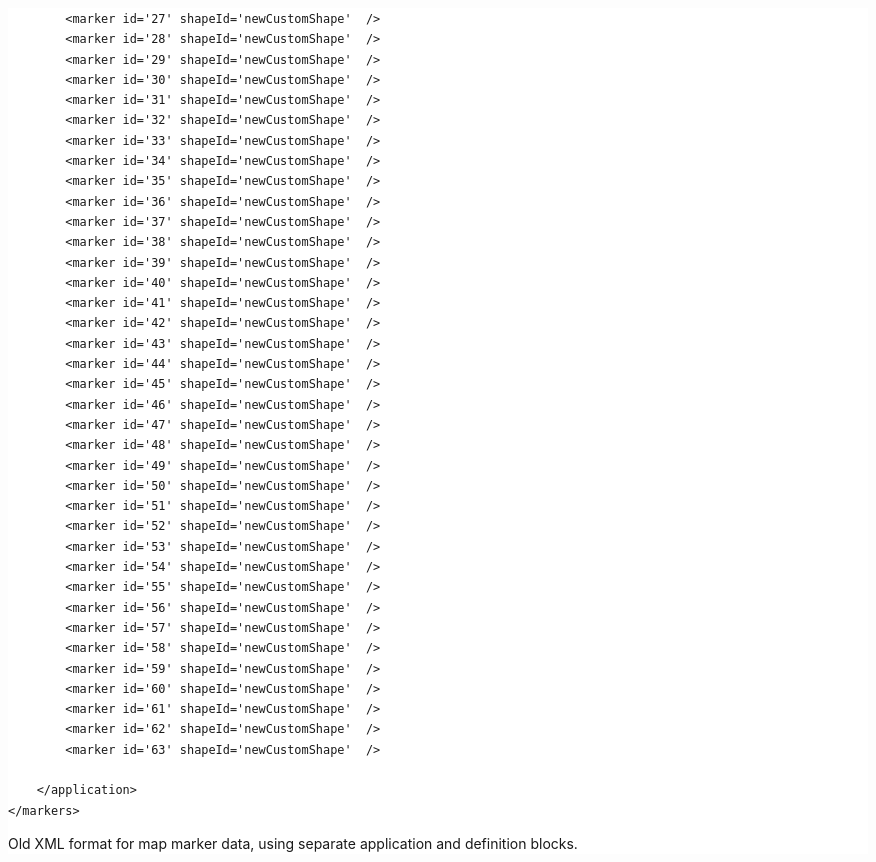 			<marker id='27' shapeId='newCustomShape'  />
			<marker id='28' shapeId='newCustomShape'  />
			<marker id='29' shapeId='newCustomShape'  />
			<marker id='30' shapeId='newCustomShape'  />
			<marker id='31' shapeId='newCustomShape'  />
			<marker id='32' shapeId='newCustomShape'  />
			<marker id='33' shapeId='newCustomShape'  />
			<marker id='34' shapeId='newCustomShape'  />
			<marker id='35' shapeId='newCustomShape'  />
			<marker id='36' shapeId='newCustomShape'  />
			<marker id='37' shapeId='newCustomShape'  />
			<marker id='38' shapeId='newCustomShape'  />
			<marker id='39' shapeId='newCustomShape'  />
			<marker id='40' shapeId='newCustomShape'  />
			<marker id='41' shapeId='newCustomShape'  />
			<marker id='42' shapeId='newCustomShape'  />
			<marker id='43' shapeId='newCustomShape'  />
			<marker id='44' shapeId='newCustomShape'  />
			<marker id='45' shapeId='newCustomShape'  />
			<marker id='46' shapeId='newCustomShape'  />
			<marker id='47' shapeId='newCustomShape'  />
			<marker id='48' shapeId='newCustomShape'  />
			<marker id='49' shapeId='newCustomShape'  />
			<marker id='50' shapeId='newCustomShape'  />
		    <marker id='51' shapeId='newCustomShape'  />
			<marker id='52' shapeId='newCustomShape'  />
			<marker id='53' shapeId='newCustomShape'  />
			<marker id='54' shapeId='newCustomShape'  />
			<marker id='55' shapeId='newCustomShape'  />
			<marker id='56' shapeId='newCustomShape'  />
			<marker id='57' shapeId='newCustomShape'  />
			<marker id='58' shapeId='newCustomShape'  />
			<marker id='59' shapeId='newCustomShape'  />
			<marker id='60' shapeId='newCustomShape'  />
			<marker id='61' shapeId='newCustomShape'  />
			<marker id='62' shapeId='newCustomShape'  />
			<marker id='63' shapeId='newCustomShape'  />

		</application>
	</markers>
</map>
</code></pre>

<p class='text-success'>Old XML format for map marker data, using separate application and definition blocks.</p>

</div>
</div>
</div>
